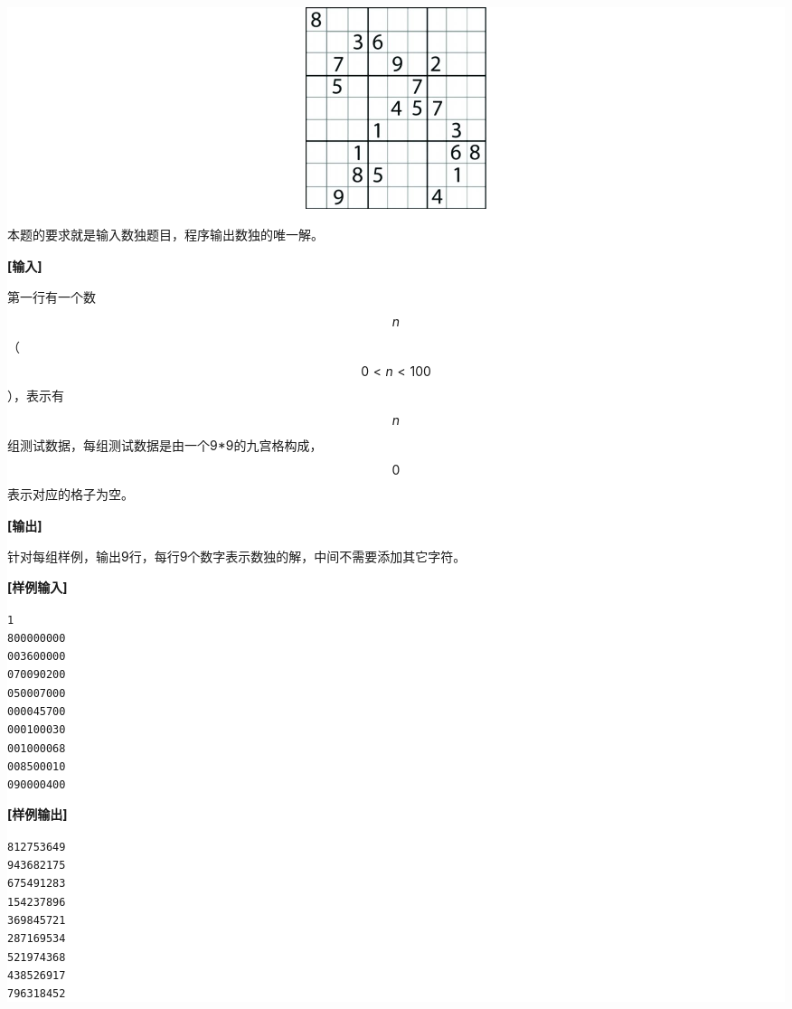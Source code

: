 <div  style="width:200px; margin:0 auto;"><img src="./images/6-4-p1.jpg" /></div>

本题的要求就是输入数独题目，程序输出数独的唯一解。

**[输入]**

第一行有一个数 $$n$$（$$0 < n < 100$$），表示有 $$n$$ 组测试数据，每组测试数据是由一个9*9的九宫格构成，$$0$$表示对应的格子为空。

**[输出]**

针对每组样例，输出9行，每行9个数字表示数独的解，中间不需要添加其它字符。

**[样例输入]**

```
1
800000000
003600000
070090200
050007000
000045700
000100030
001000068
008500010
090000400
```

**[样例输出]**

```
812753649
943682175
675491283
154237896
369845721
287169534
521974368
438526917
796318452
```
